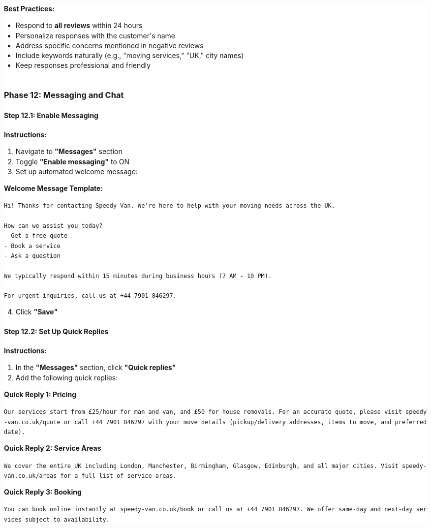 **Best Practices:**
- Respond to **all reviews** within 24 hours
- Personalize responses with the customer's name
- Address specific concerns mentioned in negative reviews
- Include keywords naturally (e.g., "moving services," "UK," city names)
- Keep responses professional and friendly

---

### Phase 12: Messaging and Chat

#### Step 12.1: Enable Messaging

**Instructions:**
1. Navigate to **"Messages"** section
2. Toggle **"Enable messaging"** to ON
3. Set up automated welcome message:

**Welcome Message Template:**
```
Hi! Thanks for contacting Speedy Van. We're here to help with your moving needs across the UK.

How can we assist you today?
- Get a free quote
- Book a service
- Ask a question

We typically respond within 15 minutes during business hours (7 AM - 10 PM).

For urgent inquiries, call us at +44 7901 846297.
```

4. Click **"Save"**

#### Step 12.2: Set Up Quick Replies

**Instructions:**
1. In the **"Messages"** section, click **"Quick replies"**
2. Add the following quick replies:

**Quick Reply 1: Pricing**
```
Our services start from £25/hour for man and van, and £50 for house removals. For an accurate quote, please visit speedy-van.co.uk/quote or call +44 7901 846297 with your move details (pickup/delivery addresses, items to move, and preferred date).
```

**Quick Reply 2: Service Areas**
```
We cover the entire UK including London, Manchester, Birmingham, Glasgow, Edinburgh, and all major cities. Visit speedy-van.co.uk/areas for a full list of service areas.
```

**Quick Reply 3: Booking**
```
You can book online instantly at speedy-van.co.uk/book or call us at +44 7901 846297. We offer same-day and next-day services subject to availability.
```
